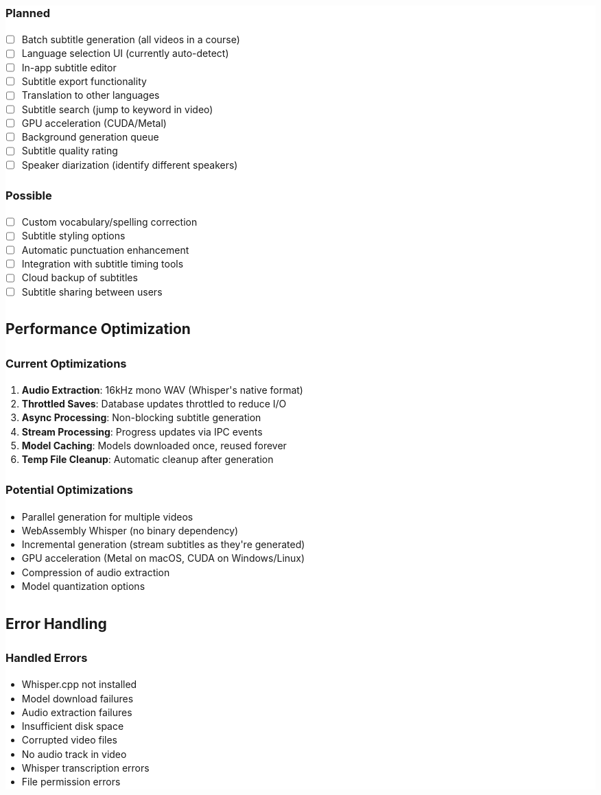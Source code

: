 ### Planned

- [ ] Batch subtitle generation (all videos in a course)
- [ ] Language selection UI (currently auto-detect)
- [ ] In-app subtitle editor
- [ ] Subtitle export functionality
- [ ] Translation to other languages
- [ ] Subtitle search (jump to keyword in video)
- [ ] GPU acceleration (CUDA/Metal)
- [ ] Background generation queue
- [ ] Subtitle quality rating
- [ ] Speaker diarization (identify different speakers)

### Possible

- [ ] Custom vocabulary/spelling correction
- [ ] Subtitle styling options
- [ ] Automatic punctuation enhancement
- [ ] Integration with subtitle timing tools
- [ ] Cloud backup of subtitles
- [ ] Subtitle sharing between users

## Performance Optimization

### Current Optimizations

1. **Audio Extraction**: 16kHz mono WAV (Whisper's native format)
2. **Throttled Saves**: Database updates throttled to reduce I/O
3. **Async Processing**: Non-blocking subtitle generation
4. **Stream Processing**: Progress updates via IPC events
5. **Model Caching**: Models downloaded once, reused forever
6. **Temp File Cleanup**: Automatic cleanup after generation

### Potential Optimizations

- Parallel generation for multiple videos
- WebAssembly Whisper (no binary dependency)
- Incremental generation (stream subtitles as they're generated)
- GPU acceleration (Metal on macOS, CUDA on Windows/Linux)
- Compression of audio extraction
- Model quantization options

## Error Handling

### Handled Errors

- Whisper.cpp not installed
- Model download failures
- Audio extraction failures
- Insufficient disk space
- Corrupted video files
- No audio track in video
- Whisper transcription errors
- File permission errors
